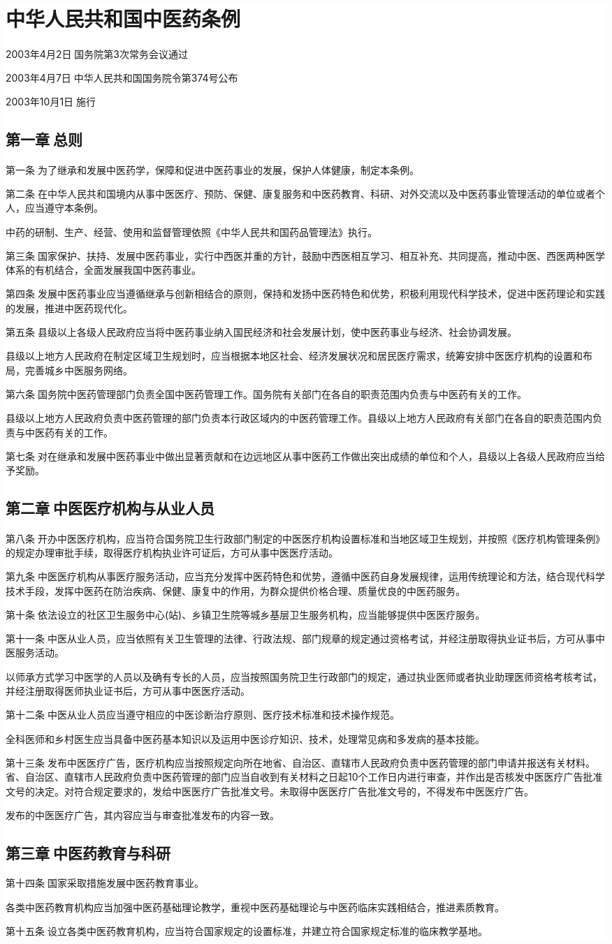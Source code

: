 # 中华人民共和国中医药条例

2003年4月2日 国务院第3次常务会议通过

2003年4月7日 中华人民共和国国务院令第374号公布

2003年10月1日 施行

## 第一章 总则

第一条 为了继承和发展中医药学，保障和促进中医药事业的发展，保护人体健康，制定本条例。

第二条 在中华人民共和国境内从事中医医疗、预防、保健、康复服务和中医药教育、科研、对外交流以及中医药事业管理活动的单位或者个人，应当遵守本条例。

中药的研制、生产、经营、使用和监督管理依照《中华人民共和国药品管理法》执行。

第三条 国家保护、扶持、发展中医药事业，实行中西医并重的方针，鼓励中西医相互学习、相互补充、共同提高，推动中医、西医两种医学体系的有机结合，全面发展我国中医药事业。

第四条 发展中医药事业应当遵循继承与创新相结合的原则，保持和发扬中医药特色和优势，积极利用现代科学技术，促进中医药理论和实践的发展，推进中医药现代化。

第五条 县级以上各级人民政府应当将中医药事业纳入国民经济和社会发展计划，使中医药事业与经济、社会协调发展。

县级以上地方人民政府在制定区域卫生规划时，应当根据本地区社会、经济发展状况和居民医疗需求，统筹安排中医医疗机构的设置和布局，完善城乡中医服务网络。

第六条 国务院中医药管理部门负责全国中医药管理工作。国务院有关部门在各自的职责范围内负责与中医药有关的工作。

县级以上地方人民政府负责中医药管理的部门负责本行政区域内的中医药管理工作。县级以上地方人民政府有关部门在各自的职责范围内负责与中医药有关的工作。

第七条 对在继承和发展中医药事业中做出显著贡献和在边远地区从事中医药工作做出突出成绩的单位和个人，县级以上各级人民政府应当给予奖励。

## 第二章 中医医疗机构与从业人员

第八条 开办中医医疗机构，应当符合国务院卫生行政部门制定的中医医疗机构设置标准和当地区域卫生规划，并按照《医疗机构管理条例》的规定办理审批手续，取得医疗机构执业许可证后，方可从事中医医疗活动。

第九条 中医医疗机构从事医疗服务活动，应当充分发挥中医药特色和优势，遵循中医药自身发展规律，运用传统理论和方法，结合现代科学技术手段，发挥中医药在防治疾病、保健、康复中的作用，为群众提供价格合理、质量优良的中医药服务。

第十条 依法设立的社区卫生服务中心(站)、乡镇卫生院等城乡基层卫生服务机构，应当能够提供中医医疗服务。

第十一条 中医从业人员，应当依照有关卫生管理的法律、行政法规、部门规章的规定通过资格考试，并经注册取得执业证书后，方可从事中医服务活动。

以师承方式学习中医学的人员以及确有专长的人员，应当按照国务院卫生行政部门的规定，通过执业医师或者执业助理医师资格考核考试，并经注册取得医师执业证书后，方可从事中医医疗活动。

第十二条 中医从业人员应当遵守相应的中医诊断治疗原则、医疗技术标准和技术操作规范。

全科医师和乡村医生应当具备中医药基本知识以及运用中医诊疗知识、技术，处理常见病和多发病的基本技能。

第十三条 发布中医医疗广告，医疗机构应当按照规定向所在地省、自治区、直辖市人民政府负责中医药管理的部门申请并报送有关材料。省、自治区、直辖市人民政府负责中医药管理的部门应当自收到有关材料之日起10个工作日内进行审查，并作出是否核发中医医疗广告批准文号的决定。对符合规定要求的，发给中医医疗广告批准文号。未取得中医医疗广告批准文号的，不得发布中医医疗广告。

发布的中医医疗广告，其内容应当与审查批准发布的内容一致。

## 第三章 中医药教育与科研

第十四条 国家采取措施发展中医药教育事业。

各类中医药教育机构应当加强中医药基础理论教学，重视中医药基础理论与中医药临床实践相结合，推进素质教育。

第十五条 设立各类中医药教育机构，应当符合国家规定的设置标准，并建立符合国家规定标准的临床教学基地。
